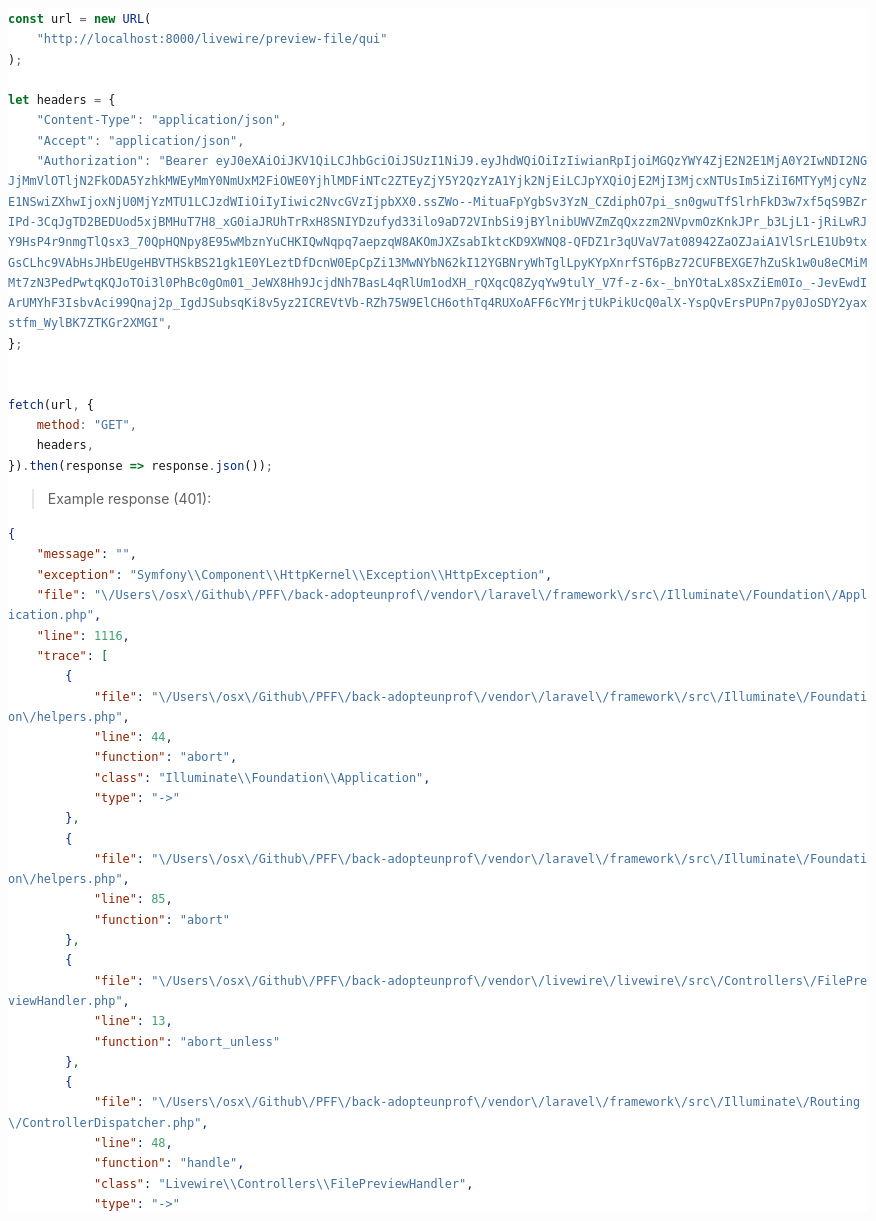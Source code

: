 ```javascript
const url = new URL(
    "http://localhost:8000/livewire/preview-file/qui"
);

let headers = {
    "Content-Type": "application/json",
    "Accept": "application/json",
    "Authorization": "Bearer eyJ0eXAiOiJKV1QiLCJhbGciOiJSUzI1NiJ9.eyJhdWQiOiIzIiwianRpIjoiMGQzYWY4ZjE2N2E1MjA0Y2IwNDI2NGJjMmVlOTljN2FkODA5YzhkMWEyMmY0NmUxM2FiOWE0YjhlMDFiNTc2ZTEyZjY5Y2QzYzA1Yjk2NjEiLCJpYXQiOjE2MjI3MjcxNTUsIm5iZiI6MTYyMjcyNzE1NSwiZXhwIjoxNjU0MjYzMTU1LCJzdWIiOiIyIiwic2NvcGVzIjpbXX0.ssZWo--MituaFpYgbSv3YzN_CZdiphO7pi_sn0gwuTfSlrhFkD3w7xf5qS9BZrIPd-3CqJgTD2BEDUod5xjBMHuT7H8_xG0iaJRUhTrRxH8SNIYDzufyd33ilo9aD72VInbSi9jBYlnibUWVZmZqQxzzm2NVpvmOzKnkJPr_b3LjL1-jRiLwRJY9HsP4r9nmgTlQsx3_70QpHQNpy8E95wMbznYuCHKIQwNqpq7aepzqW8AKOmJXZsabIktcKD9XWNQ8-QFDZ1r3qUVaV7at08942ZaOZJaiA1VlSrLE1Ub9txGsCLhc9VAbHsJHbEUgeHBVTHSkBS21gk1E0YLeztDfDcnW0EpCpZi13MwNYbN62kI12YGBNryWhTglLpyKYpXnrfST6pBz72CUFBEXGE7hZuSk1w0u8eCMiMMt7zN3PedPwtqKQJoTOi3l0PhBc0gOm01_JeWX8Hh9JcjdNh7BasL4qRlUm1odXH_rQXqcQ8ZyqYw9tulY_V7f-z-6x-_bnYOtaLx8SxZiEm0Io_-JevEwdIArUMYhF3IsbvAci99Qnaj2p_IgdJSubsqKi8v5yz2ICREVtVb-RZh75W9ElCH6othTq4RUXoAFF6cYMrjtUkPikUcQ0alX-YspQvErsPUPn7py0JoSDY2yaxstfm_WylBK7ZTKGr2XMGI",
};


fetch(url, {
    method: "GET",
    headers,
}).then(response => response.json());
```


> Example response (401):

```json
{
    "message": "",
    "exception": "Symfony\\Component\\HttpKernel\\Exception\\HttpException",
    "file": "\/Users\/osx\/Github\/PFF\/back-adopteunprof\/vendor\/laravel\/framework\/src\/Illuminate\/Foundation\/Application.php",
    "line": 1116,
    "trace": [
        {
            "file": "\/Users\/osx\/Github\/PFF\/back-adopteunprof\/vendor\/laravel\/framework\/src\/Illuminate\/Foundation\/helpers.php",
            "line": 44,
            "function": "abort",
            "class": "Illuminate\\Foundation\\Application",
            "type": "->"
        },
        {
            "file": "\/Users\/osx\/Github\/PFF\/back-adopteunprof\/vendor\/laravel\/framework\/src\/Illuminate\/Foundation\/helpers.php",
            "line": 85,
            "function": "abort"
        },
        {
            "file": "\/Users\/osx\/Github\/PFF\/back-adopteunprof\/vendor\/livewire\/livewire\/src\/Controllers\/FilePreviewHandler.php",
            "line": 13,
            "function": "abort_unless"
        },
        {
            "file": "\/Users\/osx\/Github\/PFF\/back-adopteunprof\/vendor\/laravel\/framework\/src\/Illuminate\/Routing\/ControllerDispatcher.php",
            "line": 48,
            "function": "handle",
            "class": "Livewire\\Controllers\\FilePreviewHandler",
            "type": "->"
```